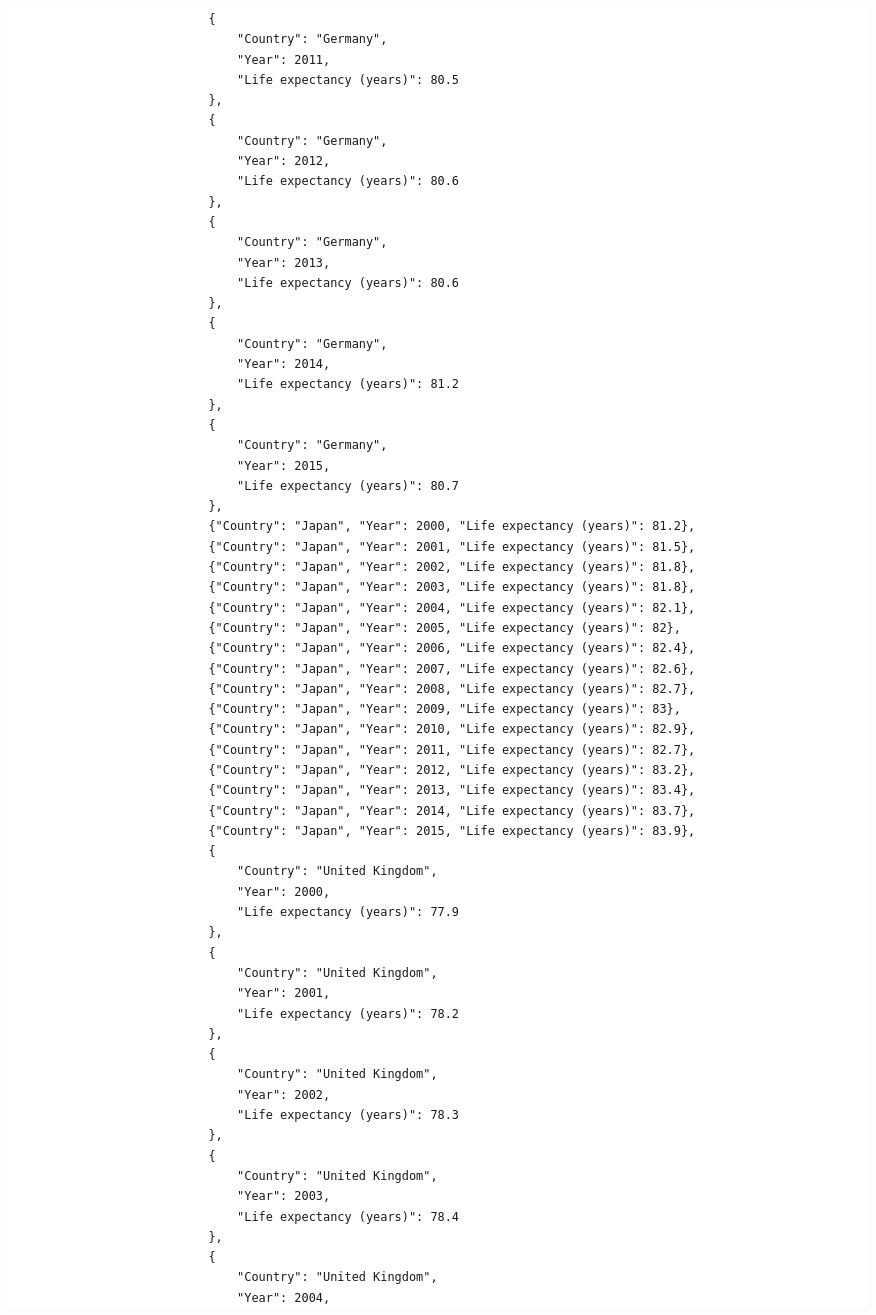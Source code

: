                                 {
                                    "Country": "Germany",
                                    "Year": 2011,
                                    "Life expectancy (years)": 80.5
                                },
                                {
                                    "Country": "Germany",
                                    "Year": 2012,
                                    "Life expectancy (years)": 80.6
                                },
                                {
                                    "Country": "Germany",
                                    "Year": 2013,
                                    "Life expectancy (years)": 80.6
                                },
                                {
                                    "Country": "Germany",
                                    "Year": 2014,
                                    "Life expectancy (years)": 81.2
                                },
                                {
                                    "Country": "Germany",
                                    "Year": 2015,
                                    "Life expectancy (years)": 80.7
                                },
                                {"Country": "Japan", "Year": 2000, "Life expectancy (years)": 81.2},
                                {"Country": "Japan", "Year": 2001, "Life expectancy (years)": 81.5},
                                {"Country": "Japan", "Year": 2002, "Life expectancy (years)": 81.8},
                                {"Country": "Japan", "Year": 2003, "Life expectancy (years)": 81.8},
                                {"Country": "Japan", "Year": 2004, "Life expectancy (years)": 82.1},
                                {"Country": "Japan", "Year": 2005, "Life expectancy (years)": 82},
                                {"Country": "Japan", "Year": 2006, "Life expectancy (years)": 82.4},
                                {"Country": "Japan", "Year": 2007, "Life expectancy (years)": 82.6},
                                {"Country": "Japan", "Year": 2008, "Life expectancy (years)": 82.7},
                                {"Country": "Japan", "Year": 2009, "Life expectancy (years)": 83},
                                {"Country": "Japan", "Year": 2010, "Life expectancy (years)": 82.9},
                                {"Country": "Japan", "Year": 2011, "Life expectancy (years)": 82.7},
                                {"Country": "Japan", "Year": 2012, "Life expectancy (years)": 83.2},
                                {"Country": "Japan", "Year": 2013, "Life expectancy (years)": 83.4},
                                {"Country": "Japan", "Year": 2014, "Life expectancy (years)": 83.7},
                                {"Country": "Japan", "Year": 2015, "Life expectancy (years)": 83.9},
                                {
                                    "Country": "United Kingdom",
                                    "Year": 2000,
                                    "Life expectancy (years)": 77.9
                                },
                                {
                                    "Country": "United Kingdom",
                                    "Year": 2001,
                                    "Life expectancy (years)": 78.2
                                },
                                {
                                    "Country": "United Kingdom",
                                    "Year": 2002,
                                    "Life expectancy (years)": 78.3
                                },
                                {
                                    "Country": "United Kingdom",
                                    "Year": 2003,
                                    "Life expectancy (years)": 78.4
                                },
                                {
                                    "Country": "United Kingdom",
                                    "Year": 2004,